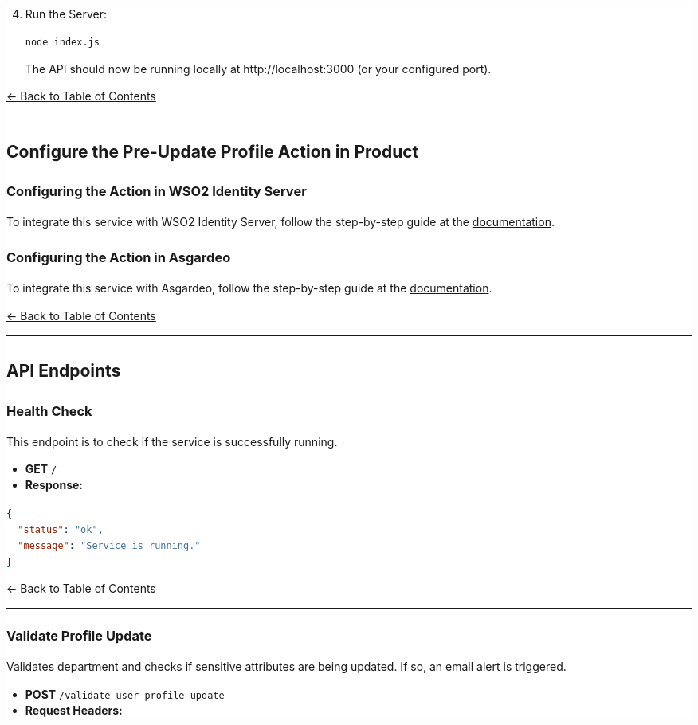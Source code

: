 4. Run the Server:

    ```bash
    node index.js
    ```
   The API should now be running locally at http://localhost:3000 (or your configured port).

[← Back to Table of Contents](#table-of-contents)

---

## Configure the Pre-Update Profile Action in Product

### Configuring the Action in WSO2 Identity Server

To integrate this service with WSO2 Identity Server, follow the step-by-step guide at
the [documentation](https://is.docs.wso2.com/en/next/guides/service-extensions/pre-flow-extensions/pre-update-profile-action/).

### Configuring the Action in Asgardeo

To integrate this service with Asgardeo, follow the step-by-step guide at
the [documentation](https://wso2.com/asgardeo/docs/guides/service-extensions/pre-flow-extensions/pre-update-profile-action/).

[← Back to Table of Contents](#table-of-contents)

---

## API Endpoints

### Health Check

This endpoint is to check if the service is successfully running.

- **GET** `/`
- **Response:**

```json
{
  "status": "ok",
  "message": "Service is running."
}
```

[← Back to Table of Contents](#table-of-contents)

---

### Validate Profile Update

Validates department and checks if sensitive attributes are being updated. If so, an email alert is triggered.

- **POST** `/validate-user-profile-update`
- **Request Headers:**
